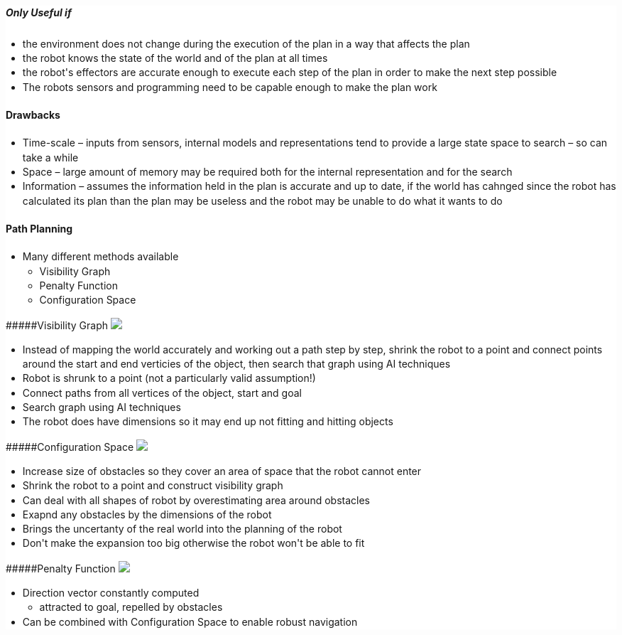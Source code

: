 ##### Only Useful if

* the environment does not change during the execution of the plan in a way that affects the plan 
* the robot knows the state of the world and of the plan at all times 
* the robot's effectors are accurate enough to execute each step of the plan in order to make the next step possible
* The robots sensors and programming need to be capable enough to make the plan work

#### Drawbacks

- Time-scale – inputs from sensors, internal models and representations tend to provide a large state space to search – so can take a while 
- Space – large amount of memory may be required both for the internal representation and for the search 
- Information – assumes the information held in the plan is accurate and up to date, if the world has cahnged since the robot has calculated its plan than the plan may be useless and the robot may be unable to do what it wants to do

#### Path Planning

* Many different methods available 
  * Visibility Graph 
  * Penalty Function 
  * Configuration Space

#####Visibility Graph
![](https://images.charlie.to/18-30-01-27-05-18.png)

* Instead of mapping the world accurately and working out a path step by step, shrink the robot to a point and connect points around the start and end verticies of the object, then search that graph using AI techniques
* Robot is shrunk to a point (not a particularly valid assumption!)
* Connect paths from all vertices of the object, start and goal
* Search graph using AI techniques
* The robot does have dimensions so it may end up not fitting and hitting objects

#####Configuration Space
![](https://images.charlie.to/18-32-30-27-05-18.png)

* Increase size of obstacles so they cover an area of space that the robot cannot enter
* Shrink the robot to a point and construct visibility graph
* Can deal with all shapes of robot by overestimating area around obstacles
* Exapnd any obstacles by the dimensions of the robot
* Brings the uncertanty of the real world into the planning of the robot
* Don't make the expansion too big otherwise the robot won't be able to fit

#####Penalty Function
![](https://images.charlie.to/18-34-11-27-05-18.png)

* Direction vector constantly computed
	* attracted to goal, repelled by obstacles
* Can be combined with Configuration Space to
enable robust navigation
